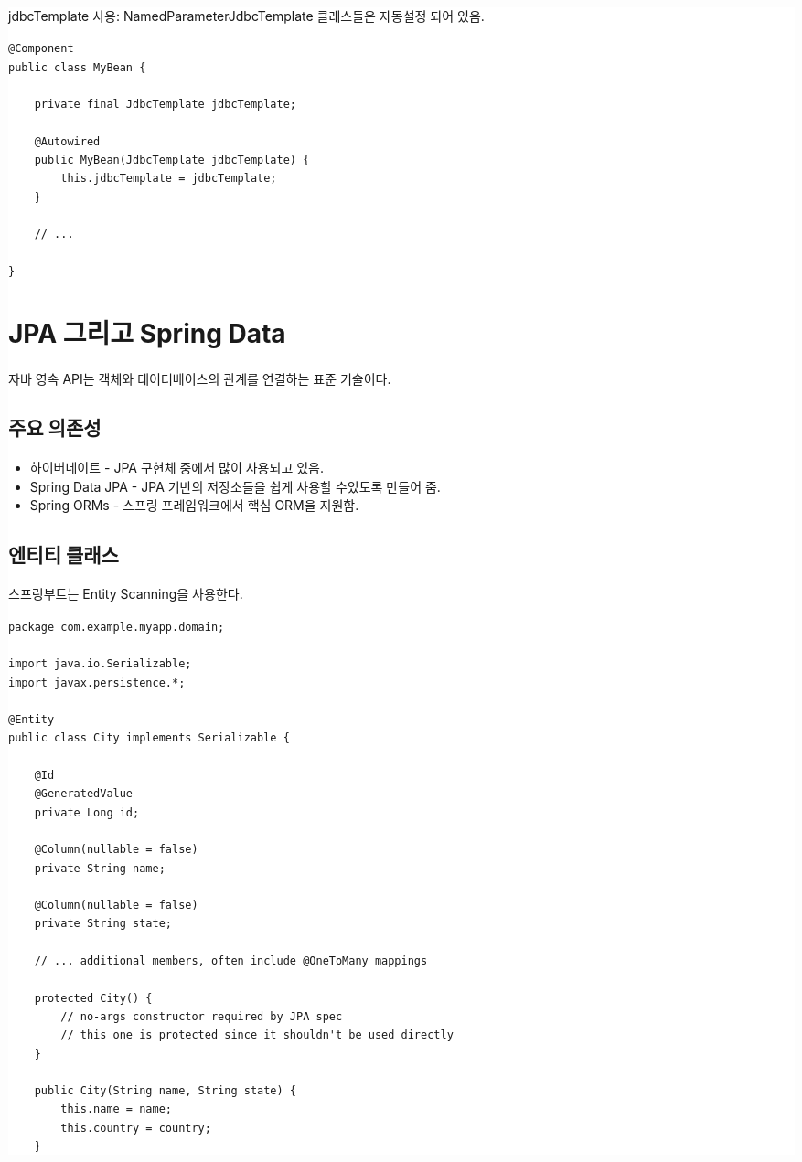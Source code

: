 jdbcTemplate 사용: NamedParameterJdbcTemplate 클래스들은 자동설정 되어 있음.

    @Component
    public class MyBean {
    
        private final JdbcTemplate jdbcTemplate;
    
        @Autowired
        public MyBean(JdbcTemplate jdbcTemplate) {
            this.jdbcTemplate = jdbcTemplate;
        }
    
        // ...
    
    }

# JPA 그리고 Spring Data

자바 영속 API는 객체와 데이터베이스의 관계를 연결하는 표준 기술이다. 

## 주요 의존성

- 하이버네이트 - JPA 구현체 중에서 많이 사용되고 있음.
- Spring Data JPA - JPA 기반의 저장소들을 쉽게 사용할 수있도록 만들어 줌.
- Spring ORMs - 스프링 프레임워크에서 핵심 ORM을 지원함.

## 엔티티 클래스

스프링부트는 Entity Scanning을 사용한다. 

    package com.example.myapp.domain;
    
    import java.io.Serializable;
    import javax.persistence.*;
    
    @Entity
    public class City implements Serializable {
    
        @Id
        @GeneratedValue
        private Long id;
    
        @Column(nullable = false)
        private String name;
    
        @Column(nullable = false)
        private String state;
    
        // ... additional members, often include @OneToMany mappings
    
        protected City() {
            // no-args constructor required by JPA spec
            // this one is protected since it shouldn't be used directly
        }
    
        public City(String name, String state) {
            this.name = name;
            this.country = country;
        }
    